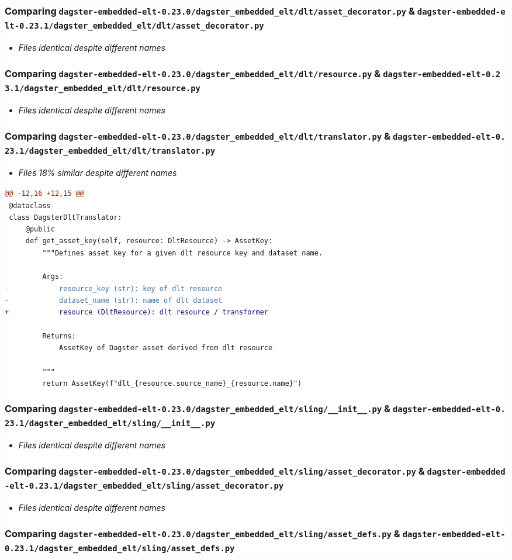 ### Comparing `dagster-embedded-elt-0.23.0/dagster_embedded_elt/dlt/asset_decorator.py` & `dagster-embedded-elt-0.23.1/dagster_embedded_elt/dlt/asset_decorator.py`

 * *Files identical despite different names*

### Comparing `dagster-embedded-elt-0.23.0/dagster_embedded_elt/dlt/resource.py` & `dagster-embedded-elt-0.23.1/dagster_embedded_elt/dlt/resource.py`

 * *Files identical despite different names*

### Comparing `dagster-embedded-elt-0.23.0/dagster_embedded_elt/dlt/translator.py` & `dagster-embedded-elt-0.23.1/dagster_embedded_elt/dlt/translator.py`

 * *Files 18% similar despite different names*

```diff
@@ -12,16 +12,15 @@
 @dataclass
 class DagsterDltTranslator:
     @public
     def get_asset_key(self, resource: DltResource) -> AssetKey:
         """Defines asset key for a given dlt resource key and dataset name.
 
         Args:
-            resource_key (str): key of dlt resource
-            dataset_name (str): name of dlt dataset
+            resource (DltResource): dlt resource / transformer
 
         Returns:
             AssetKey of Dagster asset derived from dlt resource
 
         """
         return AssetKey(f"dlt_{resource.source_name}_{resource.name}")
```

### Comparing `dagster-embedded-elt-0.23.0/dagster_embedded_elt/sling/__init__.py` & `dagster-embedded-elt-0.23.1/dagster_embedded_elt/sling/__init__.py`

 * *Files identical despite different names*

### Comparing `dagster-embedded-elt-0.23.0/dagster_embedded_elt/sling/asset_decorator.py` & `dagster-embedded-elt-0.23.1/dagster_embedded_elt/sling/asset_decorator.py`

 * *Files identical despite different names*

### Comparing `dagster-embedded-elt-0.23.0/dagster_embedded_elt/sling/asset_defs.py` & `dagster-embedded-elt-0.23.1/dagster_embedded_elt/sling/asset_defs.py`
